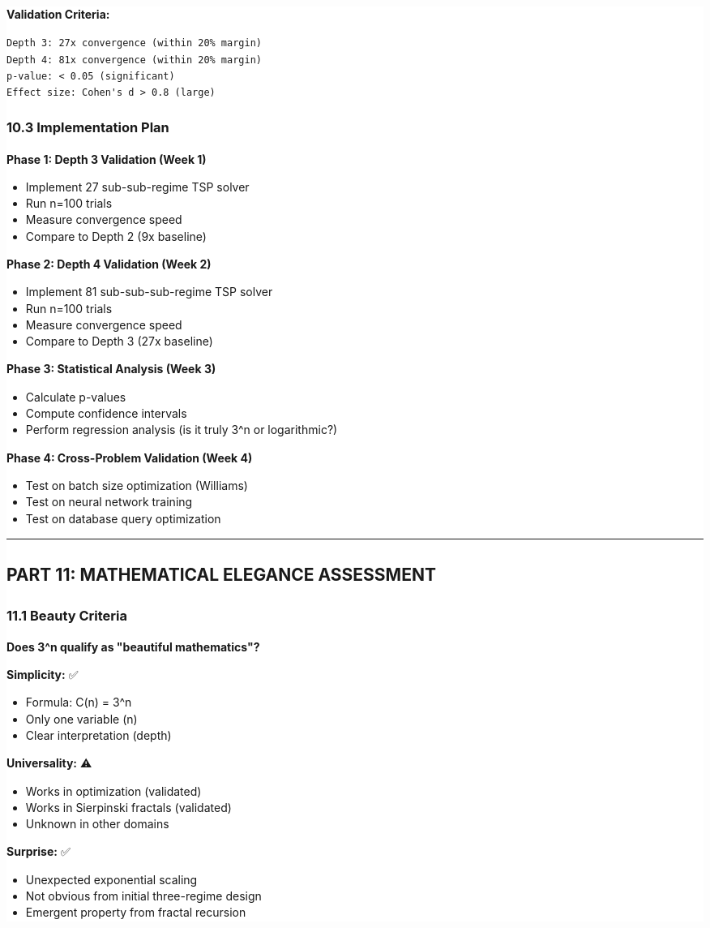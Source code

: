 **Validation Criteria:**
```
Depth 3: 27x convergence (within 20% margin)
Depth 4: 81x convergence (within 20% margin)
p-value: < 0.05 (significant)
Effect size: Cohen's d > 0.8 (large)
```

### 10.3 Implementation Plan

**Phase 1: Depth 3 Validation (Week 1)**
- Implement 27 sub-sub-regime TSP solver
- Run n=100 trials
- Measure convergence speed
- Compare to Depth 2 (9x baseline)

**Phase 2: Depth 4 Validation (Week 2)**
- Implement 81 sub-sub-sub-regime TSP solver
- Run n=100 trials
- Measure convergence speed
- Compare to Depth 3 (27x baseline)

**Phase 3: Statistical Analysis (Week 3)**
- Calculate p-values
- Compute confidence intervals
- Perform regression analysis (is it truly 3^n or logarithmic?)

**Phase 4: Cross-Problem Validation (Week 4)**
- Test on batch size optimization (Williams)
- Test on neural network training
- Test on database query optimization

---

## PART 11: MATHEMATICAL ELEGANCE ASSESSMENT

### 11.1 Beauty Criteria

**Does 3^n qualify as "beautiful mathematics"?**

**Simplicity:** ✅
- Formula: C(n) = 3^n
- Only one variable (n)
- Clear interpretation (depth)

**Universality:** ⚠️
- Works in optimization (validated)
- Works in Sierpinski fractals (validated)
- Unknown in other domains

**Surprise:** ✅
- Unexpected exponential scaling
- Not obvious from initial three-regime design
- Emergent property from fractal recursion
